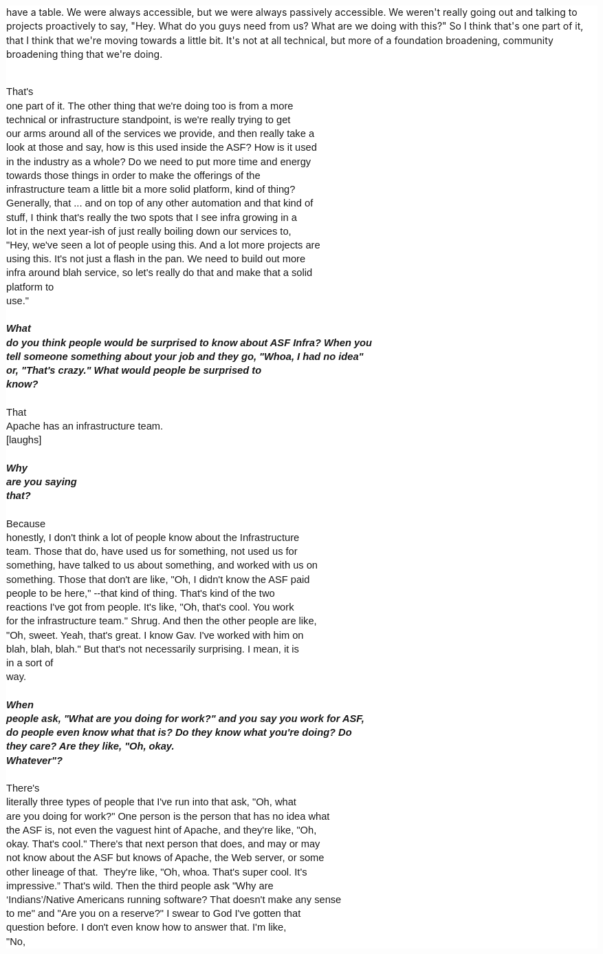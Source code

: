 have a table. We were always accessible, but we were always passively accessible. We weren't really going out and talking to projects proactively to say, "Hey. What do you guys need from us? What are we doing with this?" So I think that's one part of it, that I think that we're moving towards a little bit. It's not at all technical, but more of a foundation broadening, community broadening thing that we're doing.</span></p><p dir="ltr" style="margin-top: 0pt; margin-bottom: 0pt; line-height: 1.38;"><span style="background-color: transparent; font-family: Arial; font-size: 11pt; white-space: pre-wrap;"><br></span><span style="background-color: transparent; font-family: Arial; font-size: 11pt; white-space: pre-wrap;">That's one part of it.&nbsp;The other thing that we're doing too is from a more technical or infrastructure standpoint, is we're really trying to get our arms around all of the services we provide, and then really take a look at those and say, how is this used inside the ASF? How is it used in the industry as a whole? Do we need to put more time and energy towards those things in order to make the offerings of the infrastructure team a little bit a more solid platform, kind of thing? Generally, that ... and on top of any other automation and that kind of stuff, I think that's really the two spots that I see infra growing in a lot in the next year-ish of just really boiling down our services to, "Hey, we've seen a lot of people using this. And a lot more projects are using this. It's not just a flash in the pan. We need to build out more infra around blah service, so let's really do that and make that a solid platform to use."</span></p><p dir="ltr" style="margin-top: 0pt; margin-bottom: 0pt; line-height: 1.38;"><span style="background-color: transparent; font-family: Arial; font-size: 11pt; white-space: pre-wrap;"><br></span><span style="background-color: transparent; font-family: Arial; font-size: 11pt; font-style: italic; font-weight: 700; white-space: pre-wrap;">What do you think people would be surprised to know about ASF Infra? When you tell someone something about your job and they go, "Whoa, I had no idea" or, "That's crazy." What would people be surprised to know?</span></p><p dir="ltr" style="margin-top: 0pt; margin-bottom: 0pt; line-height: 1.38;"><span style="background-color: transparent; font-family: Arial; font-size: 11pt; font-style: italic; font-weight: 700; white-space: pre-wrap;"><br></span><span style="background-color: transparent; font-family: Arial; font-size: 11pt; white-space: pre-wrap;">That Apache has an infrastructure team. [laughs]</span></p><p dir="ltr" style="margin-top: 0pt; margin-bottom: 0pt; line-height: 1.38;"><span style="background-color: transparent; font-family: Arial; font-size: 11pt; white-space: pre-wrap;"><br></span><span style="background-color: transparent; font-family: Arial; font-size: 11pt; font-style: italic; font-weight: 700; white-space: pre-wrap;">Why are you saying that?</span></p><p dir="ltr" style="margin-top: 0pt; margin-bottom: 0pt; line-height: 1.38;"><span style="background-color: transparent; font-family: Arial; font-size: 11pt; font-style: italic; font-weight: 700; white-space: pre-wrap;"><br></span><span style="background-color: transparent; font-family: Arial; font-size: 11pt; white-space: pre-wrap;">Because honestly, I don't think a lot of people know about the Infrastructure team.&nbsp;Those that do, have used us for something, not used us for something, have talked to us about something, and worked with us on something. Those that don't are like, "Oh, I didn't know the ASF paid people to be here," --that kind of thing. That's kind of the two reactions I've got from people. It's like, "Oh, that's cool. You work for the infrastructure team." Shrug. And then the other people are like, "Oh, sweet. Yeah, that's great. I know Gav. I've worked with him on blah, blah, blah." But that's not necessarily surprising. I mean, it is in a sort of way.&nbsp;</span></p><p dir="ltr" style="margin-top: 0pt; margin-bottom: 0pt; line-height: 1.38;"><span style="background-color: transparent; font-family: Arial; font-size: 11pt; white-space: pre-wrap;"><br></span><span style="background-color: transparent; font-family: Arial; font-size: 11pt; font-style: italic; font-weight: 700; white-space: pre-wrap;">When people ask, "What are you doing for work?" and you say you work for ASF, do people even know what that is? Do they know what you're doing? Do they care? Are they like, "Oh, okay. Whatever"?</span></p><p dir="ltr" style="margin-top: 0pt; margin-bottom: 0pt; line-height: 1.38;"><span style="background-color: transparent; font-family: Arial; font-size: 11pt; font-style: italic; font-weight: 700; white-space: pre-wrap;"><br></span><span style="background-color: transparent; font-family: Arial; font-size: 11pt; white-space: pre-wrap;">There's literally three types of people that I've run into that ask, "Oh, what are you doing for work?" One person is the person that has no idea what the ASF is, not even the vaguest hint of Apache, and they're like, "Oh, okay. That's cool." There's that next person that does, and may or may not know about the ASF but knows of Apache, the Web server, or some other lineage of that.&nbsp; They're like, "Oh, whoa. That's super cool. It's impressive.” That's wild. Then the third people ask "Why are ‘Indians’/Native Americans running software? That doesn't make any sense to me" and "Are you on a reserve?" I swear to God I've gotten that question before. I don't even know how to answer that. I'm like, "No,